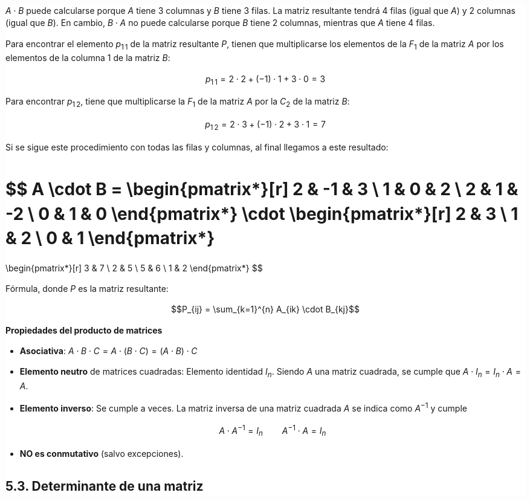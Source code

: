 $A \cdot B$ puede calcularse porque $A$ tiene 3 columnas y $B$ tiene 3 filas. La matriz resultante tendrá 4 filas (igual que $A$) y 2 columnas (igual que $B$). En cambio, $B \cdot A$ no puede calcularse porque $B$ tiene 2 columnas, mientras que $A$ tiene 4 filas.

Para encontrar el elemento $p_{1 \, 1}$ de la matriz resultante $P$, tienen que multiplicarse los elementos de la $F_1$ de la matriz $A$ por los elementos de la columna 1 de la matriz $B$:

$$p_{1 \, 1} = 2 \cdot 2 + (-1) \cdot 1 + 3 \cdot 0 = 3$$

Para encontrar $p_{1 \, 2}$, tiene que multiplicarse la $F_1$ de la matriz $A$ por la $C_2$ de la matriz $B$:

$$p_{1 \, 2} = 2 \cdot 3 + (-1) \cdot 2 + 3 \cdot 1 = 7$$

Si se sigue este procedimiento con todas las filas y columnas, al final llegamos a este resultado:

$$
A \cdot B =
\begin{pmatrix*}[r]
2 & -1 &  3 \\
1 &  0 &  2 \\
2 &  1 & -2 \\
0 &  1 &  0
\end{pmatrix*}
\cdot
\begin{pmatrix*}[r]
2 & 3 \\
1 & 2 \\
0 & 1
\end{pmatrix*}
=
\begin{pmatrix*}[r]
3 & 7 \\
2 & 5 \\
5 & 6 \\
1 & 2
\end{pmatrix*}
$$

Fórmula, donde $P$ es la matriz resultante:

$$P_{ij} = \sum_{k=1}^{n} A_{ik} \cdot B_{kj}$$

**Propiedades del producto de matrices**

- **Asociativa**: $A \cdot B \cdot C = A \cdot (B \cdot C) = (A \cdot B) \cdot C$
- **Elemento neutro** de matrices cuadradas: Elemento identidad $I_n$. Siendo $A$ una matriz cuadrada, se cumple que $A \cdot I_n = I_n \cdot A = A$.
- **Elemento inverso**: Se cumple a veces. La matriz inversa de una matriz cuadrada $A$ se indica como $A^{-1}$ y cumple

	$$A \cdot A^{-1} = I_n \qquad A^{-1} \cdot A = I_n$$

- **NO es conmutativo** (salvo excepciones).

## 5.3. Determinante de una matriz
